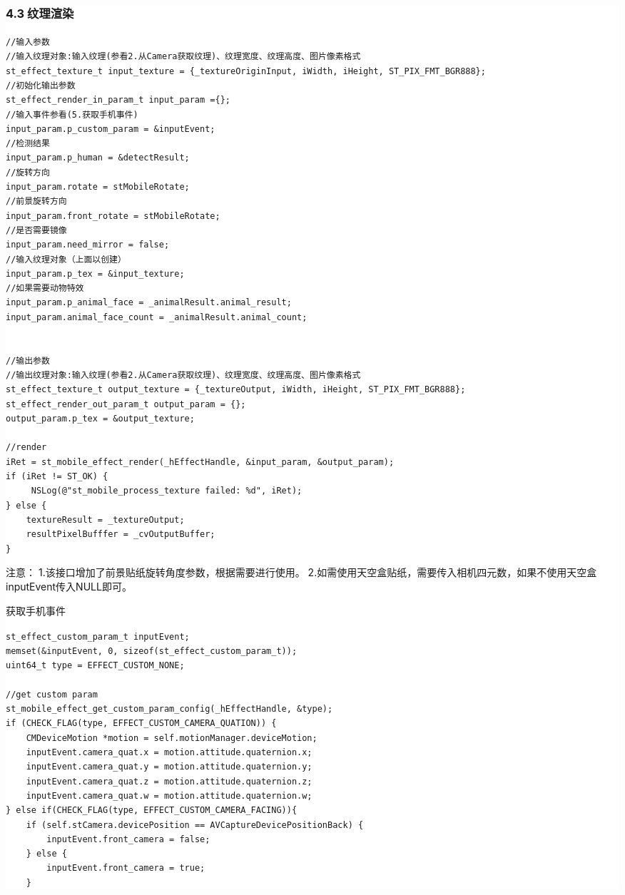 ### 4.3 纹理渲染
```
//输入参数
//输入纹理对象:输入纹理(参看2.从Camera获取纹理)、纹理宽度、纹理高度、图片像素格式
st_effect_texture_t input_texture = {_textureOriginInput, iWidth, iHeight, ST_PIX_FMT_BGR888};               
//初始化输出参数
st_effect_render_in_param_t input_param ={};
//输入事件参看(5.获取手机事件)
input_param.p_custom_param = &inputEvent;    
//检测结果
input_param.p_human = &detectResult;    
//旋转方向
input_param.rotate = stMobileRotate;
//前景旋转方向
input_param.front_rotate = stMobileRotate;              
//是否需要镜像
input_param.need_mirror = false;
//输入纹理对象（上面以创建）
input_param.p_tex = &input_texture;
//如果需要动物特效
input_param.p_animal_face = _animalResult.animal_result;
input_param.animal_face_count = _animalResult.animal_count;
                
                
//输出参数
//输出纹理对象:输入纹理(参看2.从Camera获取纹理)、纹理宽度、纹理高度、图片像素格式
st_effect_texture_t output_texture = {_textureOutput, iWidth, iHeight, ST_PIX_FMT_BGR888};
st_effect_render_out_param_t output_param = {};
output_param.p_tex = &output_texture;
                
//render
iRet = st_mobile_effect_render(_hEffectHandle, &input_param, &output_param);
if (iRet != ST_OK) {
     NSLog(@"st_mobile_process_texture failed: %d", iRet);
} else {
    textureResult = _textureOutput;
    resultPixelBufffer = _cvOutputBuffer;
}
```
注意：
1.该接口增加了前景贴纸旋转角度参数，根据需要进行使用。
2.如需使用天空盒贴纸，需要传入相机四元数，如果不使用天空盒inputEvent传入NULL即可。

获取手机事件
```
st_effect_custom_param_t inputEvent;
memset(&inputEvent, 0, sizeof(st_effect_custom_param_t));
uint64_t type = EFFECT_CUSTOM_NONE;

//get custom param
st_mobile_effect_get_custom_param_config(_hEffectHandle, &type);
if (CHECK_FLAG(type, EFFECT_CUSTOM_CAMERA_QUATION)) {
    CMDeviceMotion *motion = self.motionManager.deviceMotion;
    inputEvent.camera_quat.x = motion.attitude.quaternion.x;
    inputEvent.camera_quat.y = motion.attitude.quaternion.y;
    inputEvent.camera_quat.z = motion.attitude.quaternion.z;
    inputEvent.camera_quat.w = motion.attitude.quaternion.w;
} else if(CHECK_FLAG(type, EFFECT_CUSTOM_CAMERA_FACING)){
    if (self.stCamera.devicePosition == AVCaptureDevicePositionBack) {
        inputEvent.front_camera = false;
    } else {
        inputEvent.front_camera = true;
    }
```